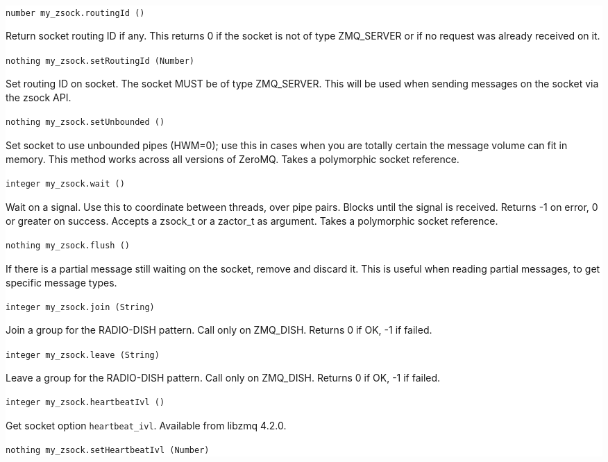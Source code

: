 ```
number my_zsock.routingId ()
```

Return socket routing ID if any. This returns 0 if the socket is not
of type ZMQ_SERVER or if no request was already received on it.

```
nothing my_zsock.setRoutingId (Number)
```

Set routing ID on socket. The socket MUST be of type ZMQ_SERVER.
This will be used when sending messages on the socket via the zsock API.

```
nothing my_zsock.setUnbounded ()
```

Set socket to use unbounded pipes (HWM=0); use this in cases when you are
totally certain the message volume can fit in memory. This method works
across all versions of ZeroMQ. Takes a polymorphic socket reference.

```
integer my_zsock.wait ()
```

Wait on a signal. Use this to coordinate between threads, over pipe
pairs. Blocks until the signal is received. Returns -1 on error, 0 or
greater on success. Accepts a zsock_t or a zactor_t as argument.
Takes a polymorphic socket reference.

```
nothing my_zsock.flush ()
```

If there is a partial message still waiting on the socket, remove and
discard it. This is useful when reading partial messages, to get specific
message types.

```
integer my_zsock.join (String)
```

Join a group for the RADIO-DISH pattern. Call only on ZMQ_DISH.
Returns 0 if OK, -1 if failed.

```
integer my_zsock.leave (String)
```

Leave a group for the RADIO-DISH pattern. Call only on ZMQ_DISH.
Returns 0 if OK, -1 if failed.

```
integer my_zsock.heartbeatIvl ()
```

Get socket option `heartbeat_ivl`.
Available from libzmq 4.2.0.

```
nothing my_zsock.setHeartbeatIvl (Number)
```
